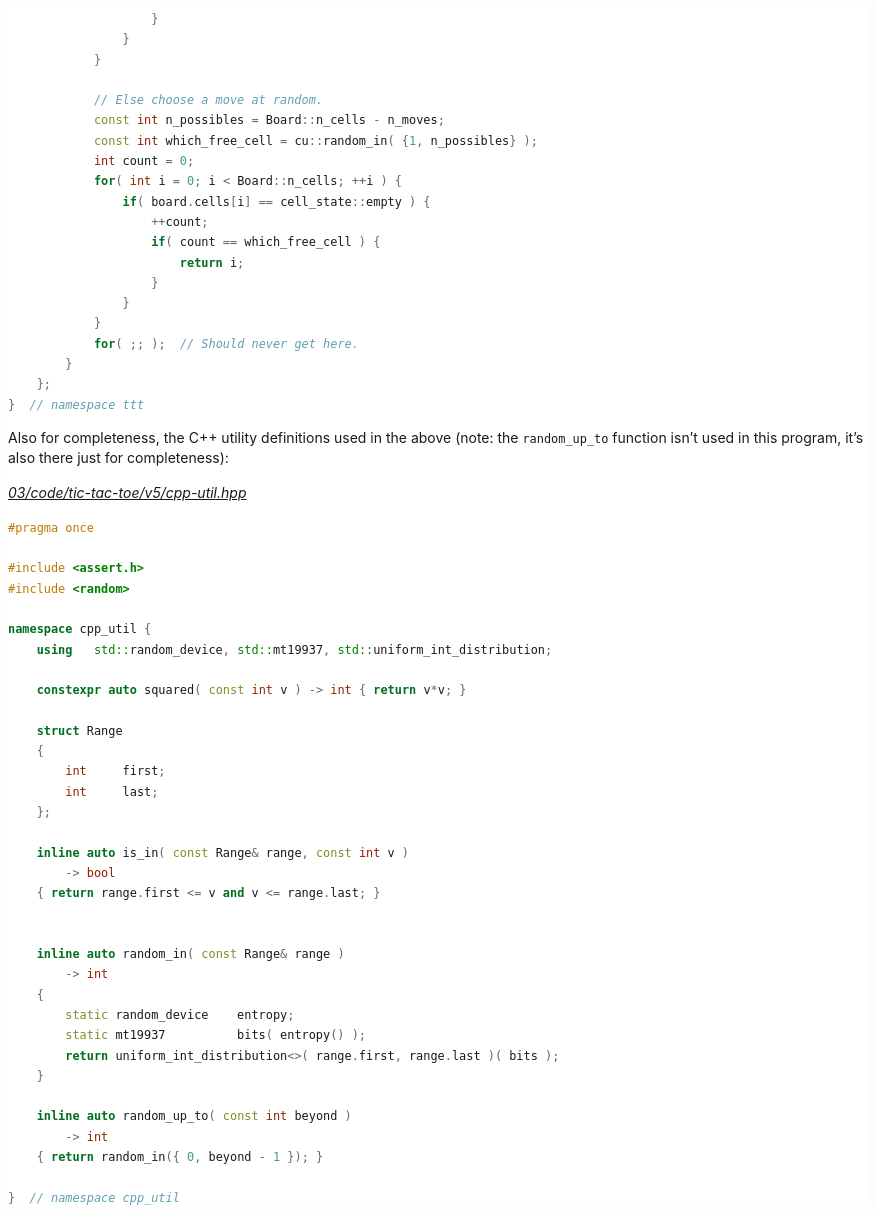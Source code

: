 ```cpp
                    }
                }
            }

            // Else choose a move at random.
            const int n_possibles = Board::n_cells - n_moves;
            const int which_free_cell = cu::random_in( {1, n_possibles} );
            int count = 0;
            for( int i = 0; i < Board::n_cells; ++i ) {
                if( board.cells[i] == cell_state::empty ) {
                    ++count;
                    if( count == which_free_cell ) {
                        return i;
                    }
                }
            }
            for( ;; );  // Should never get here.
        }
    };
}  // namespace ttt
```

Also for completeness, the C++ utility definitions used in the above (note: the `random_up_to` function isn’t used in this program, it’s also there just for completeness):

[*03/code/tic-tac-toe/v5/cpp-util.hpp*](03/code/tic-tac-toe/v5/cpp_util.hpp)

```cpp
#pragma once

#include <assert.h>
#include <random>

namespace cpp_util {
    using   std::random_device, std::mt19937, std::uniform_int_distribution;

    constexpr auto squared( const int v ) -> int { return v*v; }

    struct Range
    {
        int     first;
        int     last;
    };

    inline auto is_in( const Range& range, const int v )
        -> bool
    { return range.first <= v and v <= range.last; }


    inline auto random_in( const Range& range )
        -> int
    {
        static random_device    entropy;
        static mt19937          bits( entropy() );
        return uniform_int_distribution<>( range.first, range.last )( bits );
    }

    inline auto random_up_to( const int beyond )
        -> int
    { return random_in({ 0, beyond - 1 }); }

}  // namespace cpp_util
```
